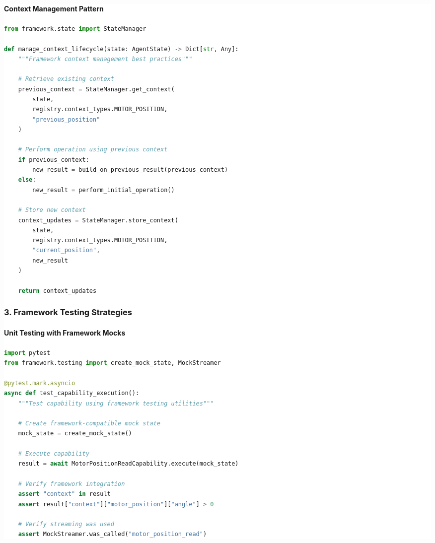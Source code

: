 #### Context Management Pattern
```python
from framework.state import StateManager

def manage_context_lifecycle(state: AgentState) -> Dict[str, Any]:
    """Framework context management best practices"""
    
    # Retrieve existing context
    previous_context = StateManager.get_context(
        state,
        registry.context_types.MOTOR_POSITION,
        "previous_position"
    )
    
    # Perform operation using previous context
    if previous_context:
        new_result = build_on_previous_result(previous_context)
    else:
        new_result = perform_initial_operation()
    
    # Store new context
    context_updates = StateManager.store_context(
        state,
        registry.context_types.MOTOR_POSITION,
        "current_position",
        new_result
    )
    
    return context_updates
```

### 3. Framework Testing Strategies

#### Unit Testing with Framework Mocks
```python
import pytest
from framework.testing import create_mock_state, MockStreamer

@pytest.mark.asyncio
async def test_capability_execution():
    """Test capability using framework testing utilities"""
    
    # Create framework-compatible mock state
    mock_state = create_mock_state()
    
    # Execute capability
    result = await MotorPositionReadCapability.execute(mock_state)
    
    # Verify framework integration
    assert "context" in result
    assert result["context"]["motor_position"]["angle"] > 0
    
    # Verify streaming was used
    assert MockStreamer.was_called("motor_position_read")
```

